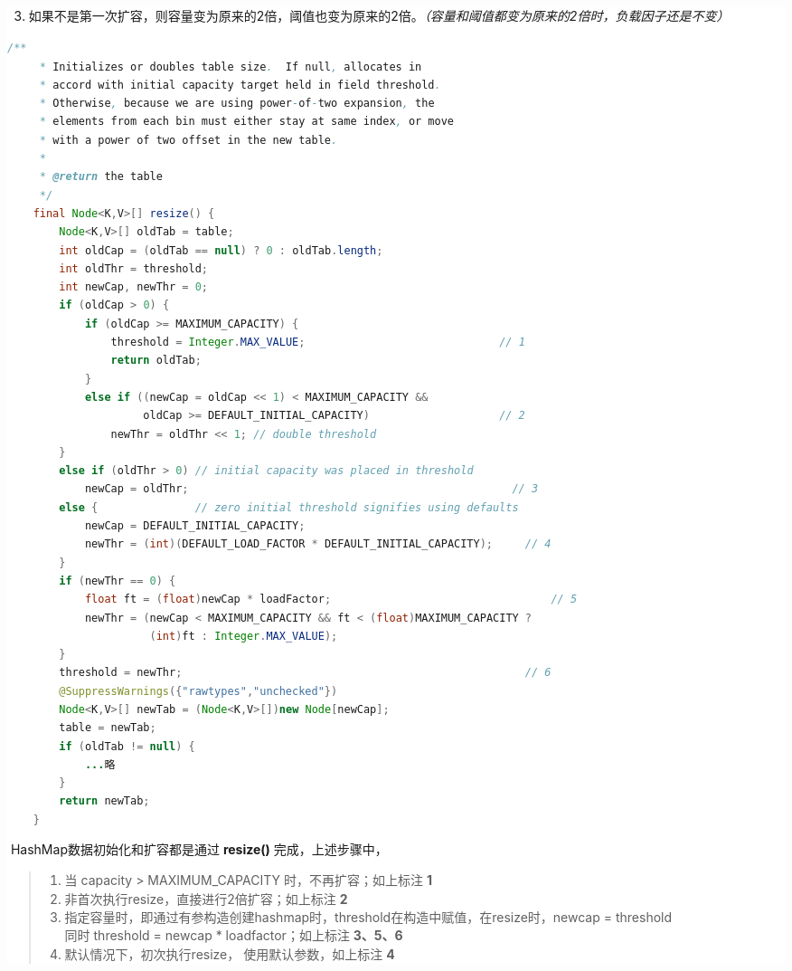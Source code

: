 3. 如果不是第一次扩容，则容量变为原来的2倍，阈值也变为原来的2倍。*（容量和阈值都变为原来的2倍时，负载因子还是不变）*

```java
/**
     * Initializes or doubles table size.  If null, allocates in
     * accord with initial capacity target held in field threshold.
     * Otherwise, because we are using power-of-two expansion, the
     * elements from each bin must either stay at same index, or move
     * with a power of two offset in the new table.
     *
     * @return the table
     */
    final Node<K,V>[] resize() {
        Node<K,V>[] oldTab = table;
        int oldCap = (oldTab == null) ? 0 : oldTab.length;
        int oldThr = threshold;
        int newCap, newThr = 0;
        if (oldCap > 0) {
            if (oldCap >= MAXIMUM_CAPACITY) {
                threshold = Integer.MAX_VALUE;								// 1
                return oldTab;
            }
            else if ((newCap = oldCap << 1) < MAXIMUM_CAPACITY &&
                     oldCap >= DEFAULT_INITIAL_CAPACITY)					// 2
                newThr = oldThr << 1; // double threshold
        }
        else if (oldThr > 0) // initial capacity was placed in threshold
            newCap = oldThr;												  // 3					
        else {               // zero initial threshold signifies using defaults
            newCap = DEFAULT_INITIAL_CAPACITY;
            newThr = (int)(DEFAULT_LOAD_FACTOR * DEFAULT_INITIAL_CAPACITY);		// 4
        }
        if (newThr == 0) {
            float ft = (float)newCap * loadFactor;								 	// 5
            newThr = (newCap < MAXIMUM_CAPACITY && ft < (float)MAXIMUM_CAPACITY ?
                      (int)ft : Integer.MAX_VALUE);
        }
        threshold = newThr;														// 6
        @SuppressWarnings({"rawtypes","unchecked"})
        Node<K,V>[] newTab = (Node<K,V>[])new Node[newCap];
        table = newTab;
        if (oldTab != null) {
            ...略
        }
        return newTab;
    }
```

​	HashMap数据初始化和扩容都是通过 **resize()**  完成，上述步骤中，

> 1.  当 capacity > MAXIMUM_CAPACITY 时，不再扩容；如上标注 **1**
> 2.  非首次执行resize，直接进行2倍扩容；如上标注 **2**
> 3.  指定容量时，即通过有参构造创建hashmap时，threshold在构造中赋值，在resize时，newcap = threshold  
>     同时 threshold = newcap * loadfactor；如上标注 **3、5、6**
> 4.  默认情况下，初次执行resize， 使用默认参数，如上标注 **4**
